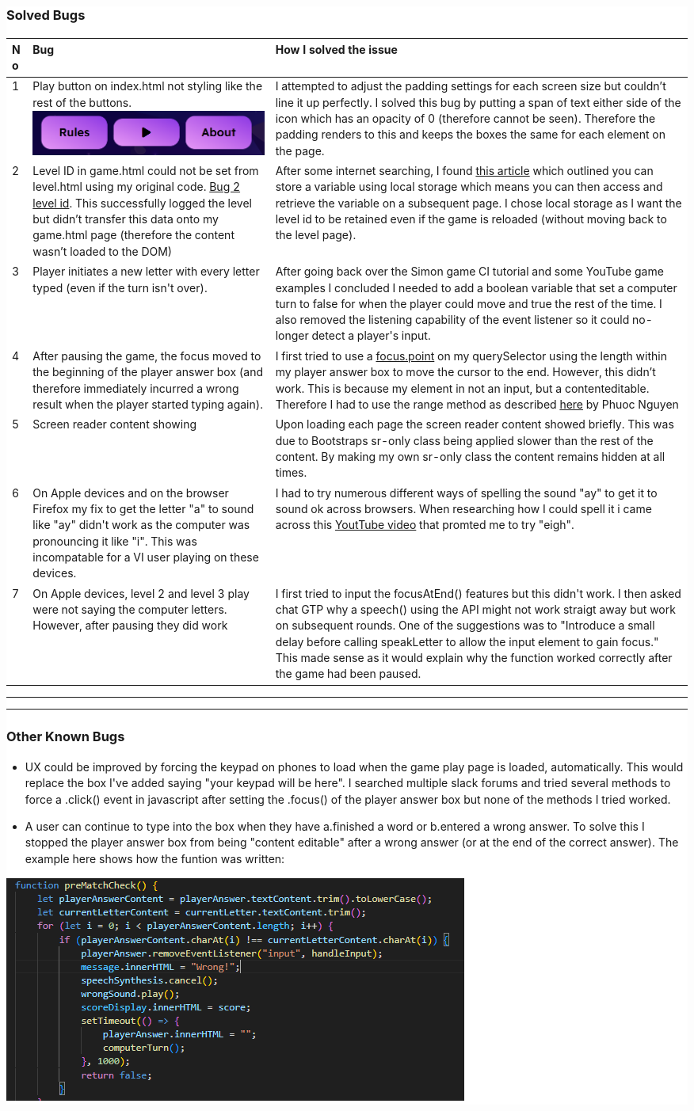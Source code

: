 ### Solved Bugs

| No | Bug | How I solved the issue |
| :--- | :--- | :--- |
| 1 | Play button on index.html not styling like the rest of the buttons. ![bug 1 button](testing/images/bugs/bug-1-button.png)| I attempted to adjust the padding settings for each screen size but couldn’t line it up perfectly. I solved this bug by putting a span of text either side of the icon which has an opacity of 0 (therefore cannot be seen). Therefore the padding renders to this and keeps the boxes the same for each element on the page.|
| 2 |Level ID in game.html could not be set from level.html using my original code. [Bug 2 level id](testing/images/bugs/bug-2-level-id.png). This successfully logged the level but didn’t transfer this data onto my game.html page (therefore the content wasn’t loaded to the DOM)| After some internet searching, I found [this article](https://codetheweb.blog/javascript-localstorage/) which outlined you can store a variable using local storage which means you can then access and retrieve the variable on a subsequent page. I chose local storage as I want the level id to be retained even if the game is reloaded (without moving back to the level page).|
| 3 | Player initiates a new letter with every letter typed (even if the turn isn't over). |  After going back over the Simon game CI tutorial and some YouTube game examples I concluded I needed to add a boolean variable that set a computer turn to false for when the player could move and true the rest of the time. I also removed the listening capability of the event listener so it could no-longer detect a player's input.|
| 4 | After pausing the game, the focus moved to the beginning of the player answer box (and therefore immediately incurred a wrong result when the player started typing again). | I first tried to use a [focus.point](testing/images/bugs/bug-3-focus.png) on my querySelector using the length within my player answer box to move the cursor to the end. However, this didn’t work. This is because my element in not an input, but a contenteditable. Therefore I had to use the range method as described [here](https://phuoc.ng/collection/html-dom/move-the-cursor-to-the-end-of-a-content-editable-element/) by Phuoc Nguyen|
| 5 | Screen reader content showing | Upon loading each page the screen reader content showed briefly. This was due to Bootstraps sr-only class being applied slower than the rest of the content. By making my own sr-only class the content remains hidden at all times.|
| 6 | On Apple devices and on the browser Firefox my fix to get the letter "a" to sound like "ay" didn't work as the computer was pronouncing it like "i". This was incompatable for a VI user playing on these devices.| I had to try numerous different ways of spelling the sound "ay" to get it to sound ok across browsers. When researching how I could spell it i came across this [YoutTube video](https://www.youtube.com/watch?v=UCE3ZO0Rc0E) that promted me to try "eigh".| 
| 7 |  On Apple devices, level 2 and level 3 play were not saying the computer letters. However, after pausing they did work| I first tried to input the focusAtEnd() features but this didn't work. I then asked chat GTP why a speech() using the API might not work straigt away but work on subsequent rounds. One of the suggestions was to "Introduce a small delay before calling speakLetter to allow the input element to gain focus." This made sense as it would explain why the function worked correctly after the game had been paused.| 
---
---

### Other Known Bugs

* UX could be improved by forcing the keypad on phones to load when the game play page is loaded, automatically. This would replace the box I've added saying "your keypad will be here". I searched multiple slack forums and tried several methods to force a .click() event in javascript after setting the .focus() of the player answer box but none of the methods I tried worked.  

* A user can continue to type into the box when they have a.finished a word or b.entered a wrong answer. To solve this I stopped the player answer box from being "content editable" after a wrong answer (or at the end of the correct answer). The example here shows how the funtion was written:

![prematchcheck bug](testing/images/bugs//bug_prematchcheck.png)
